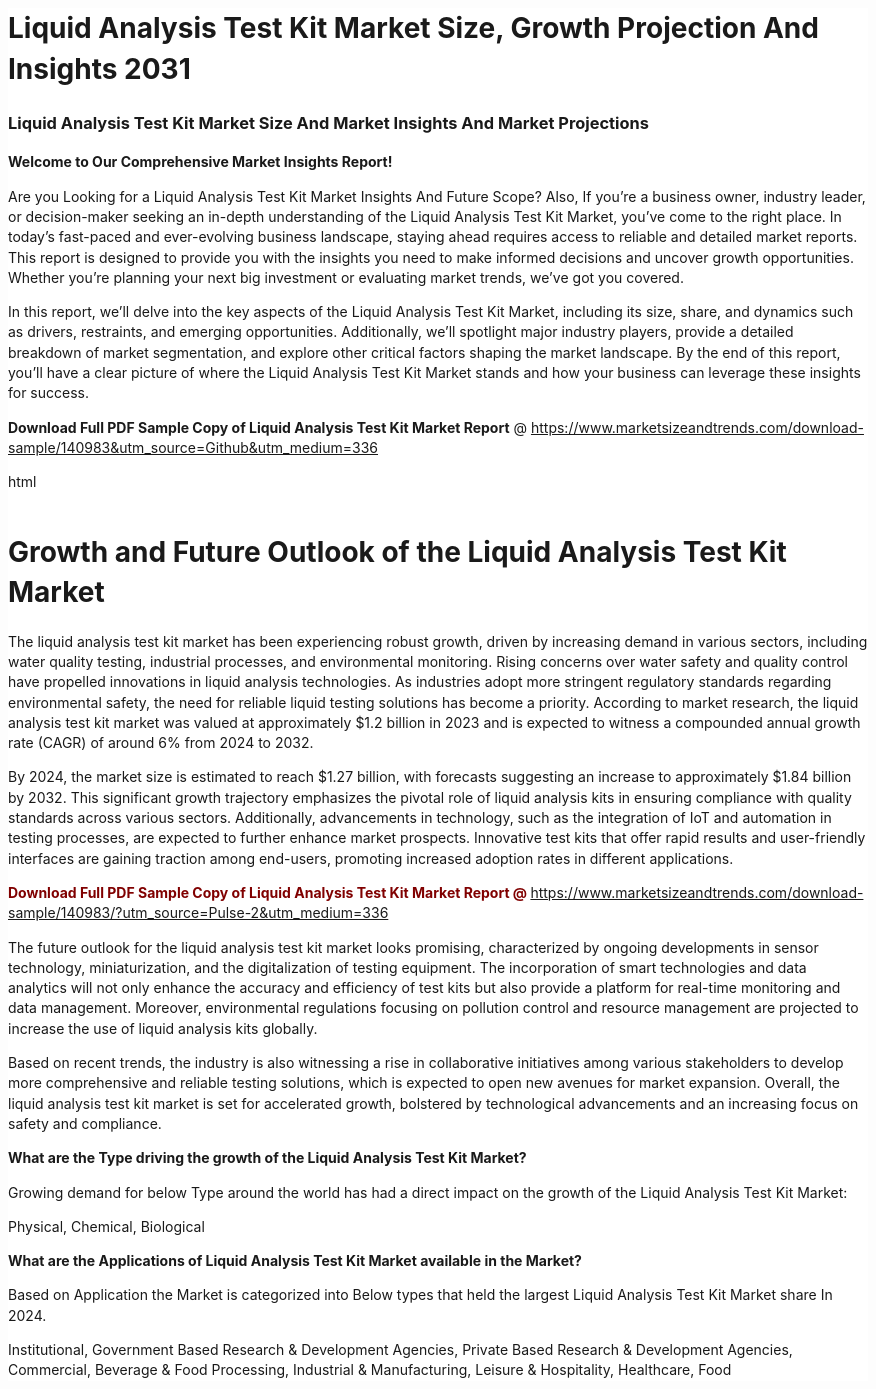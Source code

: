 <h1> Liquid Analysis Test Kit Market Size, Growth Projection And Insights 2031</h1><div class="" data-test-id=""><h3><span class="">Liquid Analysis Test Kit Market Size And Market Insights And Market Projections</span></h3></div><div class="" data-test-id=""><p><strong>Welcome to Our Comprehensive Market Insights Report!</strong></p><p>Are you Looking for a Liquid Analysis Test Kit Market Insights And Future Scope? Also, If you&rsquo;re a business owner, industry leader, or decision-maker seeking an in-depth understanding of the Liquid Analysis Test Kit Market, you&rsquo;ve come to the right place. In today&rsquo;s fast-paced and ever-evolving business landscape, staying ahead requires access to reliable and detailed market reports. This report is designed to provide you with the insights you need to make informed decisions and uncover growth opportunities. Whether you&rsquo;re planning your next big investment or evaluating market trends, we&rsquo;ve got you covered.</p><p>In this report, we&rsquo;ll delve into the key aspects of the Liquid Analysis Test Kit Market, including its size, share, and dynamics such as drivers, restraints, and emerging opportunities. Additionally, we&rsquo;ll spotlight major industry players, provide a detailed breakdown of market segmentation, and explore other critical factors shaping the market landscape. By the end of this report, you&rsquo;ll have a clear picture of where the Liquid Analysis Test Kit Market stands and how your business can leverage these insights for success.</p><p><strong>Download Full PDF Sample Copy of Liquid Analysis Test Kit Market Report</strong> @ <a href="https://www.marketsizeandtrends.com/download-sample/140983&utm_source=Github&utm_medium=336" target="_blank">https://www.marketsizeandtrends.com/download-sample/140983&utm_source=Github&utm_medium=336</a></p></div><div class="" data-test-id=""><p><span class="">html<!DOCTYPE html><html lang="en"><head>    <meta charset="UTF-8">    <meta name="viewport" content="width=device-width, initial-scale=1.0">    <title>Liquid Analysis Test Kit Market Growth and Future Outlook</title></head><body>    <h1>Growth and Future Outlook of the Liquid Analysis Test Kit Market</h1>    <p>The liquid analysis test kit market has been experiencing robust growth, driven by increasing demand in various sectors, including water quality testing, industrial processes, and environmental monitoring. Rising concerns over water safety and quality control have propelled innovations in liquid analysis technologies. As industries adopt more stringent regulatory standards regarding environmental safety, the need for reliable liquid testing solutions has become a priority. According to market research, the liquid analysis test kit market was valued at approximately $1.2 billion in 2023 and is expected to witness a compounded annual growth rate (CAGR) of around 6% from 2024 to 2032.</p>        <p>By 2024, the market size is estimated to reach $1.27 billion, with forecasts suggesting an increase to approximately $1.84 billion by 2032. This significant growth trajectory emphasizes the pivotal role of liquid analysis kits in ensuring compliance with quality standards across various sectors. Additionally, advancements in technology, such as the integration of IoT and automation in testing processes, are expected to further enhance market prospects. Innovative test kits that offer rapid results and user-friendly interfaces are gaining traction among end-users, promoting increased adoption rates in different applications.</p>    <p><strong><span style="color: #800000;">Download Full PDF Sample Copy of Liquid Analysis Test Kit Market Report @</span>&nbsp;</strong><a href="https://www.marketsizeandtrends.com/download-sample/140983/?utm_source=Pulse-2&amp;utm_medium=336">https://www.marketsizeandtrends.com/download-sample/140983/?utm_source=Pulse-2&amp;utm_medium=336</a></p>        <p>The future outlook for the liquid analysis test kit market looks promising, characterized by ongoing developments in sensor technology, miniaturization, and the digitalization of testing equipment. The incorporation of smart technologies and data analytics will not only enhance the accuracy and efficiency of test kits but also provide a platform for real-time monitoring and data management. Moreover, environmental regulations focusing on pollution control and resource management are projected to increase the use of liquid analysis kits globally.</p>    <p>Based on recent trends, the industry is also witnessing a rise in collaborative initiatives among various stakeholders to develop more comprehensive and reliable testing solutions, which is expected to open new avenues for market expansion. Overall, the liquid analysis test kit market is set for accelerated growth, bolstered by technological advancements and an increasing focus on safety and compliance.</p></body></html></span></p><p><strong><span class="">What are the&nbsp;Type driving the growth of the Liquid Analysis Test Kit Market?</span></strong></p></div><div class="" data-test-id=""><p><span class="">Growing demand for below Type around the world has had a direct impact on the growth of the Liquid Analysis Test Kit Market:</span></p></div><div class="" data-test-id=""><p>Physical, Chemical, Biological</p><p><span class=""><strong>What are the&nbsp;Applications&nbsp;of Liquid Analysis Test Kit Market available in the Market?</strong></span></p></div><div class="" data-test-id=""><p><span class="">Based on Application the Market is categorized into Below types that held the largest Liquid Analysis Test Kit Market share In 2024.</span></p></div><div class="" data-test-id=""><p><span class="">Institutional, Government Based Research & Development Agencies, Private Based Research & Development Agencies, Commercial, Beverage & Food Processing, Industrial & Manufacturing, Leisure & Hospitality, Healthcare, Food